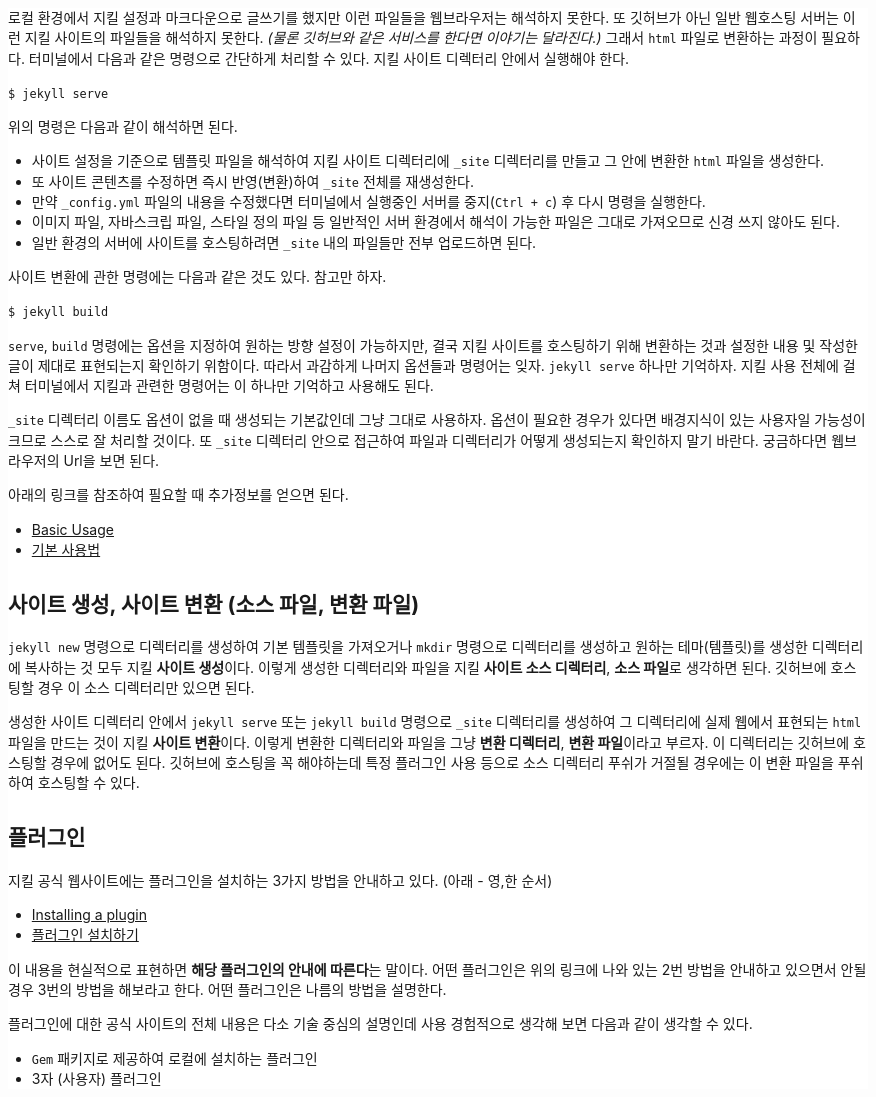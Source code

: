 로컬 환경에서 지킬 설정과 마크다운으로 글쓰기를 했지만 이런 파일들을 웹브라우저는 해석하지 못한다. 또 깃허브가 아닌 일반 웹호스팅 서버는 이런 지킬 사이트의 파일들을 해석하지 못한다. *(물론 깃허브와 같은 서비스를 한다면 이야기는 달라진다.)* 그래서 `html` 파일로 변환하는 과정이 필요하다. 터미널에서 다음과 같은 명령으로 간단하게 처리할 수 있다. 지킬 사이트 디렉터리 안에서 실행해야 한다.

```bash
$ jekyll serve
```

위의 명령은 다음과 같이 해석하면 된다.

 - 사이트 설정을 기준으로 템플릿 파일을 해석하여 지킬 사이트 디렉터리에 `_site` 디렉터리를 만들고 그 안에 변환한 `html` 파일을 생성한다.
 - 또 사이트 콘텐츠를 수정하면 즉시 반영(변환)하여 `_site` 전체를 재생성한다.
 - 만약 `_config.yml` 파일의 내용을 수정했다면 터미널에서 실행중인 서버를 중지(`Ctrl + c`) 후 다시 명령을 실행한다.
 - 이미지 파일, 자바스크립 파일, 스타일 정의 파일 등 일반적인 서버 환경에서 해석이 가능한 파일은 그대로 가져오므로 신경 쓰지 않아도 된다.
 - 일반 환경의 서버에 사이트를 호스팅하려면 `_site` 내의 파일들만 전부 업로드하면 된다.

사이트 변환에 관한 명령에는 다음과 같은 것도 있다. 참고만 하자.

```bash
$ jekyll build
```

`serve`, `build` 명령에는 옵션을 지정하여 원하는 방향 설정이 가능하지만, 결국 지킬 사이트를 호스팅하기 위해 변환하는 것과 설정한 내용 및 작성한 글이 제대로 표현되는지 확인하기 위함이다. 따라서 과감하게 나머지 옵션들과 명령어는 잊자. `jekyll serve` 하나만 기억하자. 지킬 사용 전체에 걸쳐 터미널에서 지킬과 관련한 명령어는 이 하나만 기억하고 사용해도 된다.

`_site` 디렉터리 이름도 옵션이 없을 때 생성되는 기본값인데 그냥 그대로 사용하자. 옵션이 필요한 경우가 있다면 배경지식이 있는 사용자일 가능성이 크므로 스스로 잘 처리할 것이다. 또 `_site` 디렉터리 안으로 접근하여 파일과 디렉터리가 어떻게 생성되는지 확인하지 말기 바란다. 궁금하다면 웹브라우저의 Url을 보면 된다.

아래의 링크를 참조하여 필요할 때 추가정보를 얻으면 된다.

 - [Basic Usage](http://jekyllrb.com/docs/usage/)
 - [기본 사용법](http://jekyllrb-ko.github.io/docs/usage/)

## 사이트 생성, 사이트 변환 (소스 파일, 변환 파일)

`jekyll new` 명령으로 디렉터리를 생성하여 기본 템플릿을 가져오거나 `mkdir` 명령으로 디렉터리를 생성하고 원하는 테마(템플릿)를 생성한 디렉터리에 복사하는 것 모두 지킬 **사이트 생성**이다. 이렇게 생성한 디렉터리와 파일을 지킬 **사이트 소스 디렉터리**, **소스 파일**로 생각하면 된다. 깃허브에 호스팅할 경우 이 소스 디렉터리만 있으면 된다.

생성한 사이트 디렉터리 안에서 `jekyll serve` 또는 `jekyll build` 명령으로 `_site` 디렉터리를 생성하여 그 디렉터리에 실제 웹에서 표현되는 `html` 파일을 만드는 것이 지킬 **사이트 변환**이다. 이렇게 변환한 디렉터리와 파일을 그냥 **변환 디렉터리**, **변환 파일**이라고 부르자. 이 디렉터리는 깃허브에 호스팅할 경우에 없어도 된다. 깃허브에 호스팅을 꼭 해야하는데 특정 플러그인 사용 등으로 소스 디렉터리 푸쉬가 거절될 경우에는 이 변환 파일을 푸쉬하여 호스팅할 수 있다. 

## 플러그인

지킬 공식 웹사이트에는 플러그인을 설치하는 3가지 방법을 안내하고 있다. (아래 - 영,한 순서)

 - [Installing a plugin](http://jekyllrb.com/docs/plugins/#installing-a-plugin)
 - [플러그인 설치하기](http://jekyllrb-ko.github.io/docs/plugins/#section)

이 내용을 현실적으로 표현하면 **해당 플러그인의 안내에 따른다**는 말이다. 어떤 플러그인은 위의 링크에 나와 있는 2번 방법을 안내하고 있으면서 안될 경우 3번의 방법을 해보라고 한다. 어떤 플러그인은 나름의 방법을 설명한다.

플러그인에 대한 공식 사이트의 전체 내용은 다소 기술 중심의 설명인데 사용 경험적으로 생각해 보면 다음과 같이 생각할 수 있다.

 - `Gem` 패키지로 제공하여 로컬에 설치하는 플러그인
 - 3자 (사용자) 플러그인
